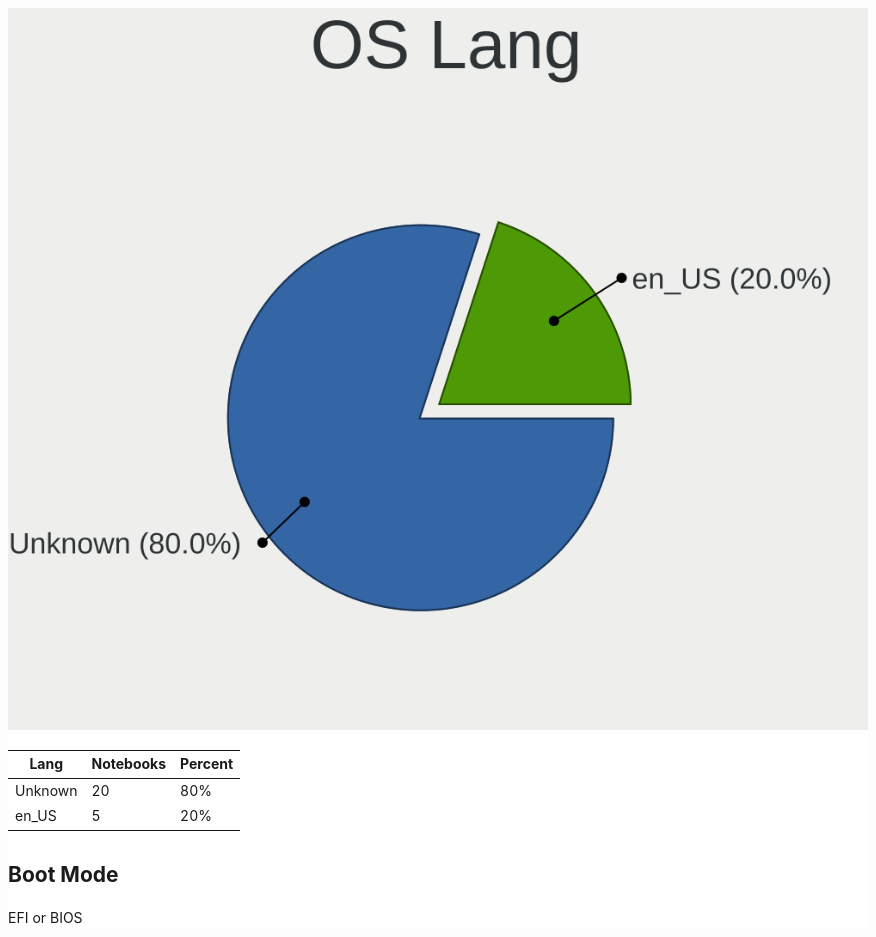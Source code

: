 ![OS Lang](./images/pie_chart_bsd/os_lang.svg)


| Lang    | Notebooks | Percent |
|---------|-----------|---------|
| Unknown | 20        | 80%     |
| en_US   | 5         | 20%     |

Boot Mode
---------

EFI or BIOS

